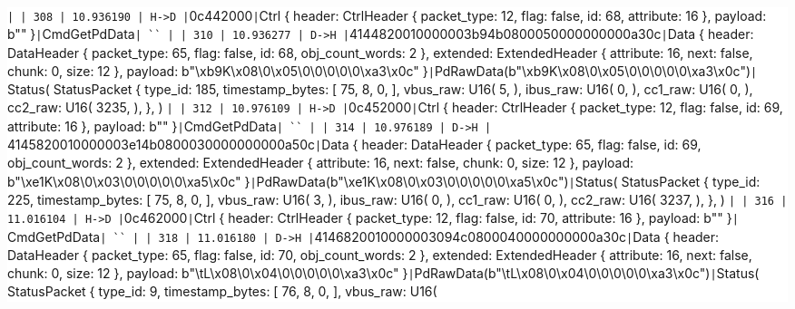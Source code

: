 ` |
| 308 | 10.936190 | H->D | `0c442000` | `Ctrl { header: CtrlHeader { packet_type: 12, flag: false, id: 68, attribute: 16 }, payload: b"" }` | `CmdGetPdData` | `` |
| 310 | 10.936277 | D->H | `4144820010000003b94b0800050000000000a30c` | `Data { header: DataHeader { packet_type: 65, flag: false, id: 68, obj_count_words: 2 }, extended: ExtendedHeader { attribute: 16, next: false, chunk: 0, size: 12 }, payload: b"\xb9K\x08\0\x05\0\0\0\0\0\xa3\x0c" }` | `PdRawData(b"\xb9K\x08\0\x05\0\0\0\0\0\xa3\x0c")` | `Status(
    StatusPacket {
        type_id: 185,
        timestamp_bytes: [
            75,
            8,
            0,
        ],
        vbus_raw: U16(
            5,
        ),
        ibus_raw: U16(
            0,
        ),
        cc1_raw: U16(
            0,
        ),
        cc2_raw: U16(
            3235,
        ),
    },
)
` |
| 312 | 10.976109 | H->D | `0c452000` | `Ctrl { header: CtrlHeader { packet_type: 12, flag: false, id: 69, attribute: 16 }, payload: b"" }` | `CmdGetPdData` | `` |
| 314 | 10.976189 | D->H | `4145820010000003e14b0800030000000000a50c` | `Data { header: DataHeader { packet_type: 65, flag: false, id: 69, obj_count_words: 2 }, extended: ExtendedHeader { attribute: 16, next: false, chunk: 0, size: 12 }, payload: b"\xe1K\x08\0\x03\0\0\0\0\0\xa5\x0c" }` | `PdRawData(b"\xe1K\x08\0\x03\0\0\0\0\0\xa5\x0c")` | `Status(
    StatusPacket {
        type_id: 225,
        timestamp_bytes: [
            75,
            8,
            0,
        ],
        vbus_raw: U16(
            3,
        ),
        ibus_raw: U16(
            0,
        ),
        cc1_raw: U16(
            0,
        ),
        cc2_raw: U16(
            3237,
        ),
    },
)
` |
| 316 | 11.016104 | H->D | `0c462000` | `Ctrl { header: CtrlHeader { packet_type: 12, flag: false, id: 70, attribute: 16 }, payload: b"" }` | `CmdGetPdData` | `` |
| 318 | 11.016180 | D->H | `4146820010000003094c0800040000000000a30c` | `Data { header: DataHeader { packet_type: 65, flag: false, id: 70, obj_count_words: 2 }, extended: ExtendedHeader { attribute: 16, next: false, chunk: 0, size: 12 }, payload: b"\tL\x08\0\x04\0\0\0\0\0\xa3\x0c" }` | `PdRawData(b"\tL\x08\0\x04\0\0\0\0\0\xa3\x0c")` | `Status(
    StatusPacket {
        type_id: 9,
        timestamp_bytes: [
            76,
            8,
            0,
        ],
        vbus_raw: U16(